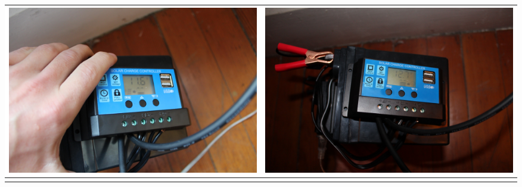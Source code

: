 | ![](/assets/200/GENERATION.jpg) | ![](/assets/200/GENERATION2.jpg) |
| :----------------------: | :-----------------------: |
|  |
